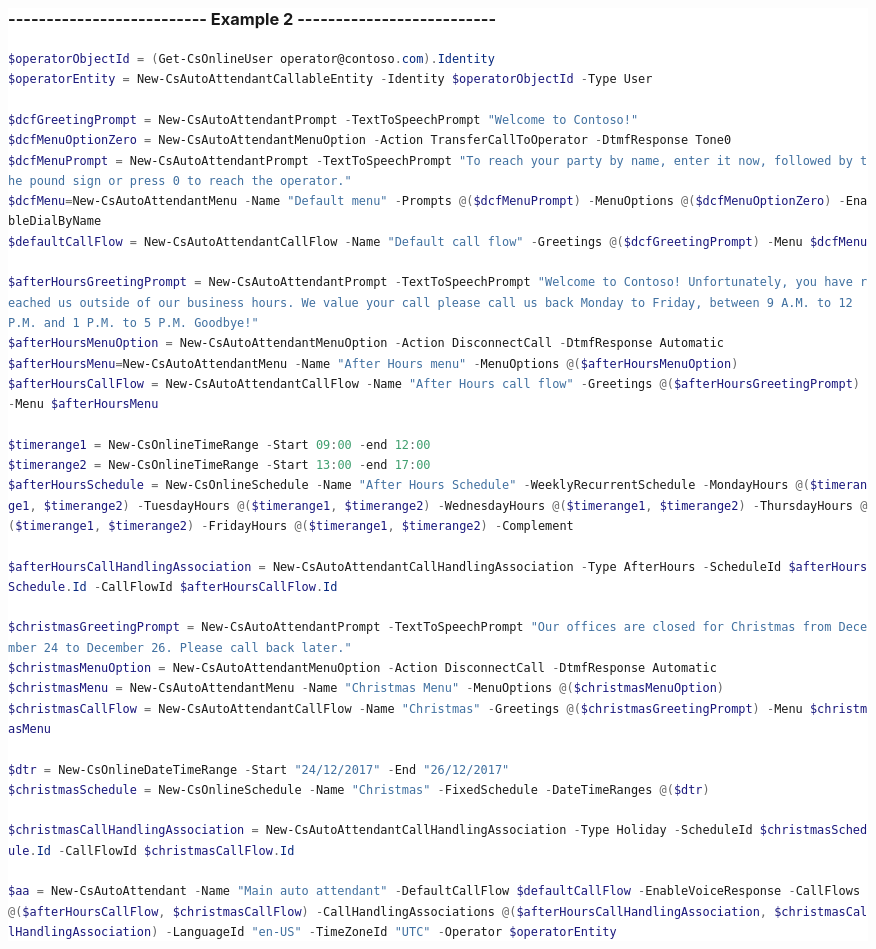 ### -------------------------- Example 2 --------------------------
```powershell
$operatorObjectId = (Get-CsOnlineUser operator@contoso.com).Identity
$operatorEntity = New-CsAutoAttendantCallableEntity -Identity $operatorObjectId -Type User

$dcfGreetingPrompt = New-CsAutoAttendantPrompt -TextToSpeechPrompt "Welcome to Contoso!"
$dcfMenuOptionZero = New-CsAutoAttendantMenuOption -Action TransferCallToOperator -DtmfResponse Tone0
$dcfMenuPrompt = New-CsAutoAttendantPrompt -TextToSpeechPrompt "To reach your party by name, enter it now, followed by the pound sign or press 0 to reach the operator."
$dcfMenu=New-CsAutoAttendantMenu -Name "Default menu" -Prompts @($dcfMenuPrompt) -MenuOptions @($dcfMenuOptionZero) -EnableDialByName
$defaultCallFlow = New-CsAutoAttendantCallFlow -Name "Default call flow" -Greetings @($dcfGreetingPrompt) -Menu $dcfMenu

$afterHoursGreetingPrompt = New-CsAutoAttendantPrompt -TextToSpeechPrompt "Welcome to Contoso! Unfortunately, you have reached us outside of our business hours. We value your call please call us back Monday to Friday, between 9 A.M. to 12 P.M. and 1 P.M. to 5 P.M. Goodbye!"
$afterHoursMenuOption = New-CsAutoAttendantMenuOption -Action DisconnectCall -DtmfResponse Automatic
$afterHoursMenu=New-CsAutoAttendantMenu -Name "After Hours menu" -MenuOptions @($afterHoursMenuOption)
$afterHoursCallFlow = New-CsAutoAttendantCallFlow -Name "After Hours call flow" -Greetings @($afterHoursGreetingPrompt) -Menu $afterHoursMenu

$timerange1 = New-CsOnlineTimeRange -Start 09:00 -end 12:00
$timerange2 = New-CsOnlineTimeRange -Start 13:00 -end 17:00
$afterHoursSchedule = New-CsOnlineSchedule -Name "After Hours Schedule" -WeeklyRecurrentSchedule -MondayHours @($timerange1, $timerange2) -TuesdayHours @($timerange1, $timerange2) -WednesdayHours @($timerange1, $timerange2) -ThursdayHours @($timerange1, $timerange2) -FridayHours @($timerange1, $timerange2) -Complement

$afterHoursCallHandlingAssociation = New-CsAutoAttendantCallHandlingAssociation -Type AfterHours -ScheduleId $afterHoursSchedule.Id -CallFlowId $afterHoursCallFlow.Id

$christmasGreetingPrompt = New-CsAutoAttendantPrompt -TextToSpeechPrompt "Our offices are closed for Christmas from December 24 to December 26. Please call back later."
$christmasMenuOption = New-CsAutoAttendantMenuOption -Action DisconnectCall -DtmfResponse Automatic
$christmasMenu = New-CsAutoAttendantMenu -Name "Christmas Menu" -MenuOptions @($christmasMenuOption)
$christmasCallFlow = New-CsAutoAttendantCallFlow -Name "Christmas" -Greetings @($christmasGreetingPrompt) -Menu $christmasMenu

$dtr = New-CsOnlineDateTimeRange -Start "24/12/2017" -End "26/12/2017"
$christmasSchedule = New-CsOnlineSchedule -Name "Christmas" -FixedSchedule -DateTimeRanges @($dtr)

$christmasCallHandlingAssociation = New-CsAutoAttendantCallHandlingAssociation -Type Holiday -ScheduleId $christmasSchedule.Id -CallFlowId $christmasCallFlow.Id

$aa = New-CsAutoAttendant -Name "Main auto attendant" -DefaultCallFlow $defaultCallFlow -EnableVoiceResponse -CallFlows @($afterHoursCallFlow, $christmasCallFlow) -CallHandlingAssociations @($afterHoursCallHandlingAssociation, $christmasCallHandlingAssociation) -LanguageId "en-US" -TimeZoneId "UTC" -Operator $operatorEntity
```
